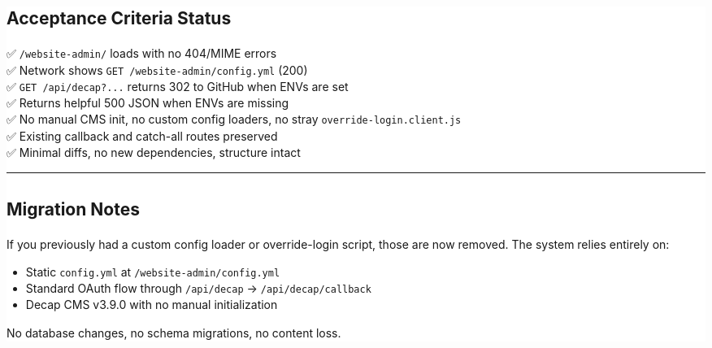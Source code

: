 
## Acceptance Criteria Status

✅ `/website-admin/` loads with no 404/MIME errors  
✅ Network shows `GET /website-admin/config.yml` (200)  
✅ `GET /api/decap?...` returns 302 to GitHub when ENVs are set  
✅ Returns helpful 500 JSON when ENVs are missing  
✅ No manual CMS init, no custom config loaders, no stray `override-login.client.js`  
✅ Existing callback and catch-all routes preserved  
✅ Minimal diffs, no new dependencies, structure intact  

---

## Migration Notes

If you previously had a custom config loader or override-login script, those are now removed. The system relies entirely on:
- Static `config.yml` at `/website-admin/config.yml`
- Standard OAuth flow through `/api/decap` → `/api/decap/callback`
- Decap CMS v3.9.0 with no manual initialization

No database changes, no schema migrations, no content loss.

